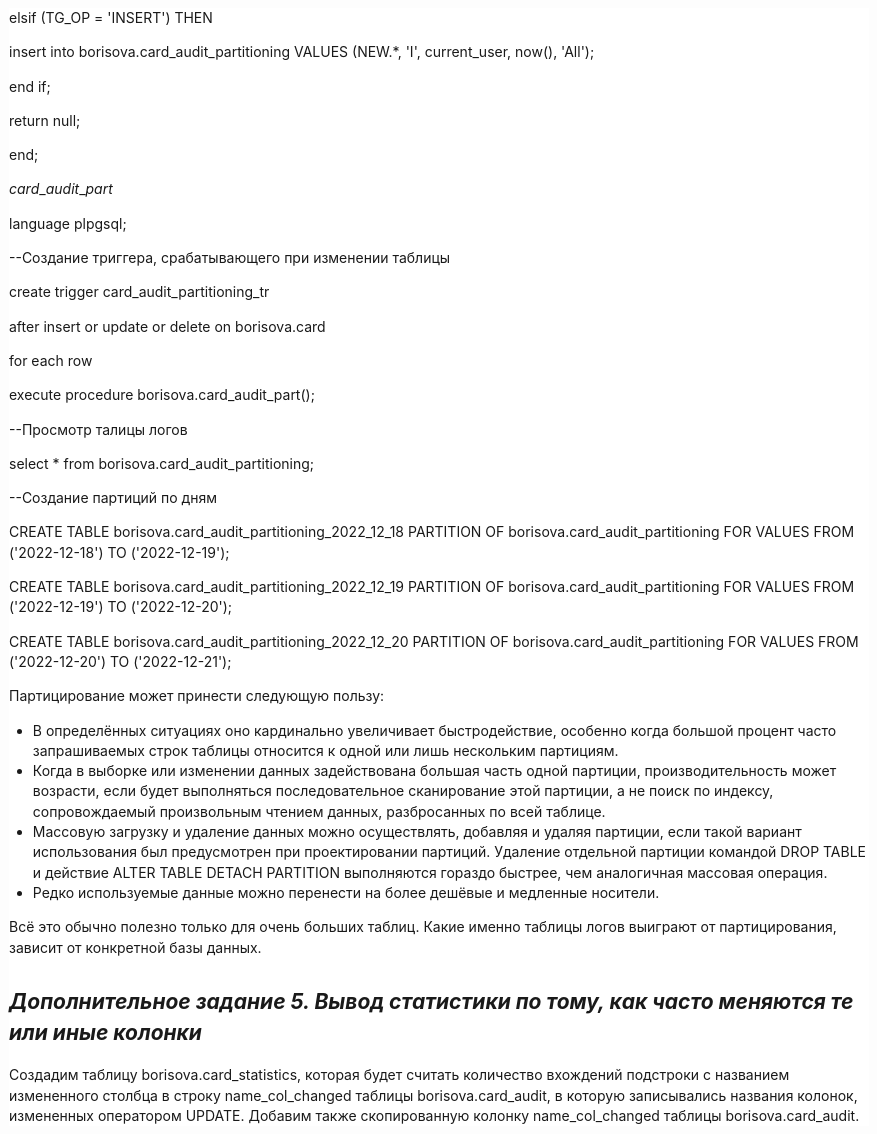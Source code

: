 elsif (TG\_OP = 'INSERT') THEN

insert into borisova.card\_audit\_partitioning VALUES (NEW.\*, 'I', current\_user, now(), 'All');

end if;

return null;

end;

$card\_audit\_part$ 

language plpgsql;

--Создание триггера, срабатывающего при изменении таблицы 

create trigger card\_audit\_partitioning\_tr

after insert or update or delete on borisova.card

for each row 

execute procedure borisova.card\_audit\_part();

--Просмотр талицы логов

select \* from borisova.card\_audit\_partitioning;

--Создание партиций по дням 

CREATE TABLE borisova.card\_audit\_partitioning\_2022\_12\_18 PARTITION OF borisova.card\_audit\_partitioning FOR VALUES FROM ('2022-12-18') TO ('2022-12-19');

CREATE TABLE borisova.card\_audit\_partitioning\_2022\_12\_19 PARTITION OF borisova.card\_audit\_partitioning FOR VALUES FROM ('2022-12-19') TO ('2022-12-20');

CREATE TABLE borisova.card\_audit\_partitioning\_2022\_12\_20 PARTITION OF borisova.card\_audit\_partitioning FOR VALUES FROM ('2022-12-20') TO ('2022-12-21');

Партицирование может принести следующую пользу:

- В определённых ситуациях оно кардинально увеличивает быстродействие, особенно когда большой процент часто запрашиваемых строк таблицы относится к одной или лишь нескольким партициям. 
- Когда в выборке или изменении данных задействована большая часть одной партиции, производительность может возрасти, если будет выполняться последовательное сканирование этой партиции, а не поиск по индексу, сопровождаемый произвольным чтением данных, разбросанных по всей таблице.
- Массовую загрузку и удаление данных можно осуществлять, добавляя и удаляя партиции, если такой вариант использования был предусмотрен при проектировании партиций. Удаление отдельной партиции командой DROP TABLE и действие ALTER TABLE DETACH PARTITION выполняются гораздо быстрее, чем аналогичная массовая операция. 
- Редко используемые данные можно перенести на более дешёвые и медленные носители.

Всё это обычно полезно только для очень больших таблиц. Какие именно таблицы логов выиграют от партицирования, зависит от конкретной базы данных.
## *Дополнительное задание 5. Вывод статистики по тому, как часто меняются те или иные колонки*
Создадим таблицу borisova.card\_statistics, которая будет считать количество вхождений подстроки с названием измененного столбца в строку name\_col\_changed таблицы borisova.card\_audit, в которую записывались названия колонок, измененных оператором UPDATE. Добавим также скопированную колонку name\_col\_changed таблицы borisova.card\_audit. 
